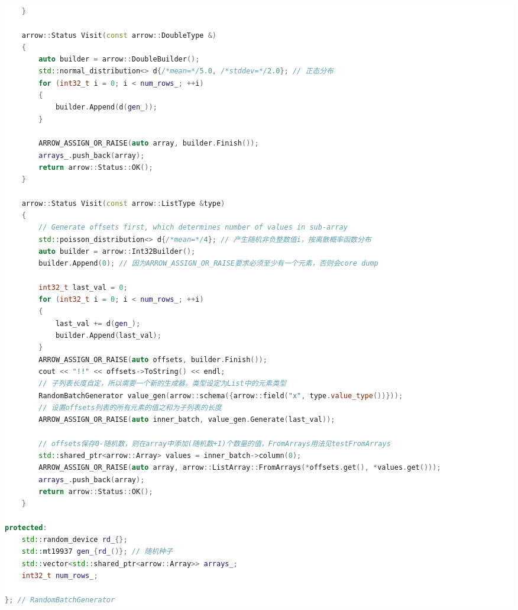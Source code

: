 ```c++
    }

    arrow::Status Visit(const arrow::DoubleType &)
    {
        auto builder = arrow::DoubleBuilder();
        std::normal_distribution<> d{/*mean=*/5.0, /*stddev=*/2.0}; // 正态分布
        for (int32_t i = 0; i < num_rows_; ++i)
        {
            builder.Append(d(gen_));
        }

        ARROW_ASSIGN_OR_RAISE(auto array, builder.Finish());
        arrays_.push_back(array);
        return arrow::Status::OK();
    }

    arrow::Status Visit(const arrow::ListType &type)
    {
        // Generate offsets first, which determines number of values in sub-array
        std::poisson_distribution<> d{/*mean=*/4}; // 产生随机非负整数值i，按离散概率函数分布
        auto builder = arrow::Int32Builder();
        builder.Append(0); // 因为ARROW_ASSIGN_OR_RAISE要求必须至少有一个元素，否则会core dump

        int32_t last_val = 0;
        for (int32_t i = 0; i < num_rows_; ++i)
        {
            last_val += d(gen_);
            builder.Append(last_val);
        }
        ARROW_ASSIGN_OR_RAISE(auto offsets, builder.Finish());
        cout << "!!" << offsets->ToString() << endl;
        // 子列表长度自定，所以需要一个新的生成器。类型设定为List中的元素类型
        RandomBatchGenerator value_gen(arrow::schema({arrow::field("x", type.value_type())}));
        // 设置offsets列表的所有元素的值之和为子列表的长度
        ARROW_ASSIGN_OR_RAISE(auto inner_batch, value_gen.Generate(last_val));

        // offsets保存0-随机数，则在array中添加(随机数+1)个数量的值，FromArrays用法见testFromArrays
        std::shared_ptr<arrow::Array> values = inner_batch->column(0);
        ARROW_ASSIGN_OR_RAISE(auto array, arrow::ListArray::FromArrays(*offsets.get(), *values.get()));
        arrays_.push_back(array);
        return arrow::Status::OK();
    }

protected:
    std::random_device rd_{};
    std::mt19937 gen_{rd_()}; // 随机种子
    std::vector<std::shared_ptr<arrow::Array>> arrays_;
    int32_t num_rows_;

}; // RandomBatchGenerator
```

